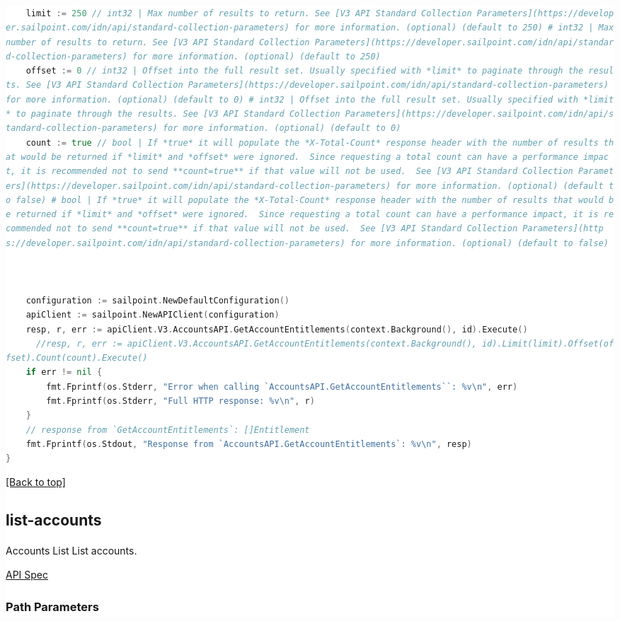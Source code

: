 ```go
    limit := 250 // int32 | Max number of results to return. See [V3 API Standard Collection Parameters](https://developer.sailpoint.com/idn/api/standard-collection-parameters) for more information. (optional) (default to 250) # int32 | Max number of results to return. See [V3 API Standard Collection Parameters](https://developer.sailpoint.com/idn/api/standard-collection-parameters) for more information. (optional) (default to 250)
    offset := 0 // int32 | Offset into the full result set. Usually specified with *limit* to paginate through the results. See [V3 API Standard Collection Parameters](https://developer.sailpoint.com/idn/api/standard-collection-parameters) for more information. (optional) (default to 0) # int32 | Offset into the full result set. Usually specified with *limit* to paginate through the results. See [V3 API Standard Collection Parameters](https://developer.sailpoint.com/idn/api/standard-collection-parameters) for more information. (optional) (default to 0)
    count := true // bool | If *true* it will populate the *X-Total-Count* response header with the number of results that would be returned if *limit* and *offset* were ignored.  Since requesting a total count can have a performance impact, it is recommended not to send **count=true** if that value will not be used.  See [V3 API Standard Collection Parameters](https://developer.sailpoint.com/idn/api/standard-collection-parameters) for more information. (optional) (default to false) # bool | If *true* it will populate the *X-Total-Count* response header with the number of results that would be returned if *limit* and *offset* were ignored.  Since requesting a total count can have a performance impact, it is recommended not to send **count=true** if that value will not be used.  See [V3 API Standard Collection Parameters](https://developer.sailpoint.com/idn/api/standard-collection-parameters) for more information. (optional) (default to false)

    

    configuration := sailpoint.NewDefaultConfiguration()
    apiClient := sailpoint.NewAPIClient(configuration)
    resp, r, err := apiClient.V3.AccountsAPI.GetAccountEntitlements(context.Background(), id).Execute()
	  //resp, r, err := apiClient.V3.AccountsAPI.GetAccountEntitlements(context.Background(), id).Limit(limit).Offset(offset).Count(count).Execute()
    if err != nil {
	    fmt.Fprintf(os.Stderr, "Error when calling `AccountsAPI.GetAccountEntitlements``: %v\n", err)
	    fmt.Fprintf(os.Stderr, "Full HTTP response: %v\n", r)
    }
    // response from `GetAccountEntitlements`: []Entitlement
    fmt.Fprintf(os.Stdout, "Response from `AccountsAPI.GetAccountEntitlements`: %v\n", resp)
}
```

[[Back to top]](#)

## list-accounts
Accounts List
List accounts. 

[API Spec](https://developer.sailpoint.com/docs/api/v3/list-accounts)

### Path Parameters

